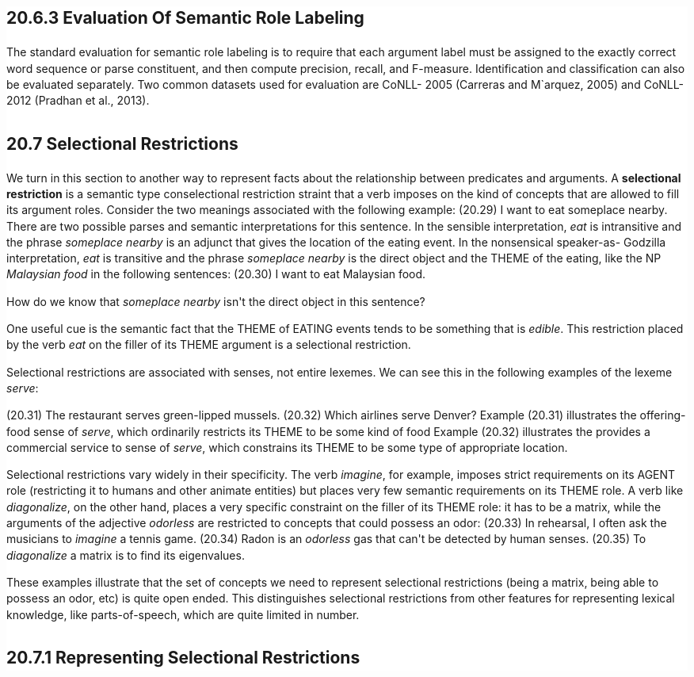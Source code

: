 ## 20.6.3 Evaluation Of Semantic Role Labeling

The standard evaluation for semantic role labeling is to require that each argument label must be assigned to the exactly correct word sequence or parse constituent, and then compute precision, recall, and F-measure. Identification and classification can also be evaluated separately. Two common datasets used for evaluation are CoNLL-
2005 (Carreras and M`arquez, 2005) and CoNLL-2012 (Pradhan et al., 2013).

## 20.7 Selectional Restrictions

We turn in this section to another way to represent facts about the relationship between predicates and arguments. A **selectional restriction** is a semantic type conselectional restriction straint that a verb imposes on the kind of concepts that are allowed to fill its argument roles. Consider the two meanings associated with the following example: (20.29) I want to eat someplace nearby. There are two possible parses and semantic interpretations for this sentence. In the sensible interpretation, *eat* is intransitive and the phrase *someplace nearby* is an adjunct that gives the location of the eating event. In the nonsensical speaker-as- Godzilla interpretation, *eat* is transitive and the phrase *someplace nearby* is the direct object and the THEME of the eating, like the NP *Malaysian food* in the following sentences: (20.30)
I want to eat Malaysian food.

How do we know that *someplace nearby* isn't the direct object in this sentence?

One useful cue is the semantic fact that the THEME of EATING events tends to be something that is *edible*. This restriction placed by the verb *eat* on the filler of its THEME argument is a selectional restriction.

Selectional restrictions are associated with senses, not entire lexemes. We can see this in the following examples of the lexeme *serve*:

(20.31)
The restaurant serves green-lipped mussels.
(20.32)
Which airlines serve Denver?
Example (20.31) illustrates the offering-food sense of *serve*, which ordinarily restricts its THEME to be some kind of food Example (20.32) illustrates the provides a commercial service to sense of *serve*, which constrains its THEME to be some type of appropriate location.

Selectional restrictions vary widely in their specificity. The verb *imagine*, for example, imposes strict requirements on its AGENT role (restricting it to humans and other animate entities) but places very few semantic requirements on its THEME
role. A verb like *diagonalize*, on the other hand, places a very specific constraint on the filler of its THEME role: it has to be a matrix, while the arguments of the adjective *odorless* are restricted to concepts that could possess an odor: (20.33) In rehearsal, I often ask the musicians to *imagine* a tennis game. (20.34) Radon is an *odorless* gas that can't be detected by human senses. (20.35) To *diagonalize* a matrix is to find its eigenvalues.

These examples illustrate that the set of concepts we need to represent selectional restrictions (being a matrix, being able to possess an odor, etc) is quite open ended. This distinguishes selectional restrictions from other features for representing lexical knowledge, like parts-of-speech, which are quite limited in number.

## 20.7.1 Representing Selectional Restrictions
